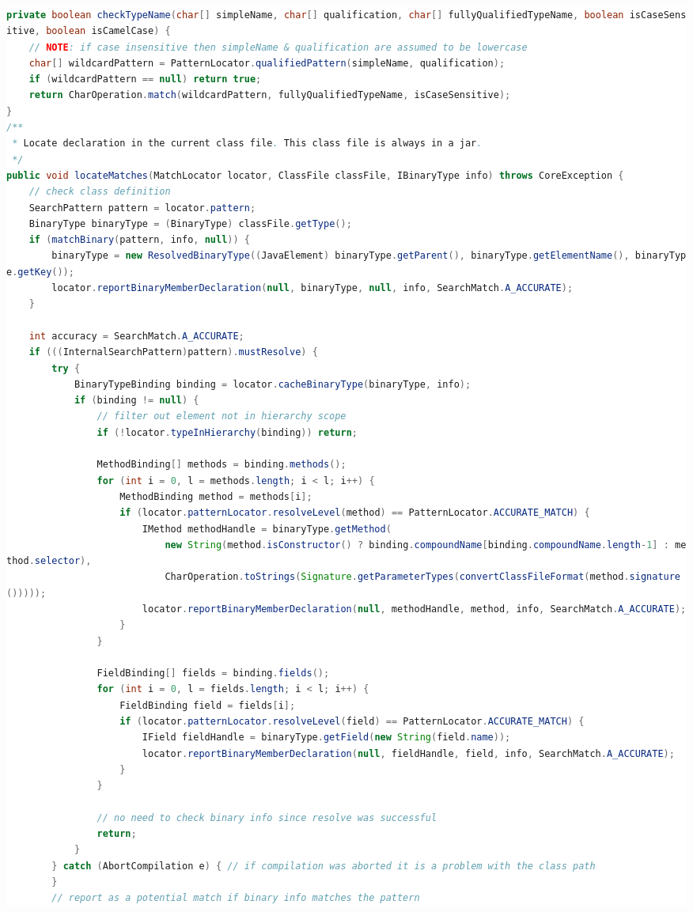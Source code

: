 ```java
private boolean checkTypeName(char[] simpleName, char[] qualification, char[] fullyQualifiedTypeName, boolean isCaseSensitive, boolean isCamelCase) {
	// NOTE: if case insensitive then simpleName & qualification are assumed to be lowercase
	char[] wildcardPattern = PatternLocator.qualifiedPattern(simpleName, qualification);
	if (wildcardPattern == null) return true;
	return CharOperation.match(wildcardPattern, fullyQualifiedTypeName, isCaseSensitive);
}
/**
 * Locate declaration in the current class file. This class file is always in a jar.
 */
public void locateMatches(MatchLocator locator, ClassFile classFile, IBinaryType info) throws CoreException {
	// check class definition
	SearchPattern pattern = locator.pattern;
	BinaryType binaryType = (BinaryType) classFile.getType();
	if (matchBinary(pattern, info, null)) {
		binaryType = new ResolvedBinaryType((JavaElement) binaryType.getParent(), binaryType.getElementName(), binaryType.getKey());
		locator.reportBinaryMemberDeclaration(null, binaryType, null, info, SearchMatch.A_ACCURATE);
	}

	int accuracy = SearchMatch.A_ACCURATE;
	if (((InternalSearchPattern)pattern).mustResolve) {
		try {
			BinaryTypeBinding binding = locator.cacheBinaryType(binaryType, info);
			if (binding != null) {
				// filter out element not in hierarchy scope
				if (!locator.typeInHierarchy(binding)) return;

				MethodBinding[] methods = binding.methods();
				for (int i = 0, l = methods.length; i < l; i++) {
					MethodBinding method = methods[i];
					if (locator.patternLocator.resolveLevel(method) == PatternLocator.ACCURATE_MATCH) {
						IMethod methodHandle = binaryType.getMethod(
							new String(method.isConstructor() ? binding.compoundName[binding.compoundName.length-1] : method.selector),
							CharOperation.toStrings(Signature.getParameterTypes(convertClassFileFormat(method.signature()))));
						locator.reportBinaryMemberDeclaration(null, methodHandle, method, info, SearchMatch.A_ACCURATE);
					}
				}

				FieldBinding[] fields = binding.fields();
				for (int i = 0, l = fields.length; i < l; i++) {
					FieldBinding field = fields[i];
					if (locator.patternLocator.resolveLevel(field) == PatternLocator.ACCURATE_MATCH) {
						IField fieldHandle = binaryType.getField(new String(field.name));
						locator.reportBinaryMemberDeclaration(null, fieldHandle, field, info, SearchMatch.A_ACCURATE);
					}
				}

				// no need to check binary info since resolve was successful
				return;
			}
		} catch (AbortCompilation e) { // if compilation was aborted it is a problem with the class path
		}
		// report as a potential match if binary info matches the pattern		
```